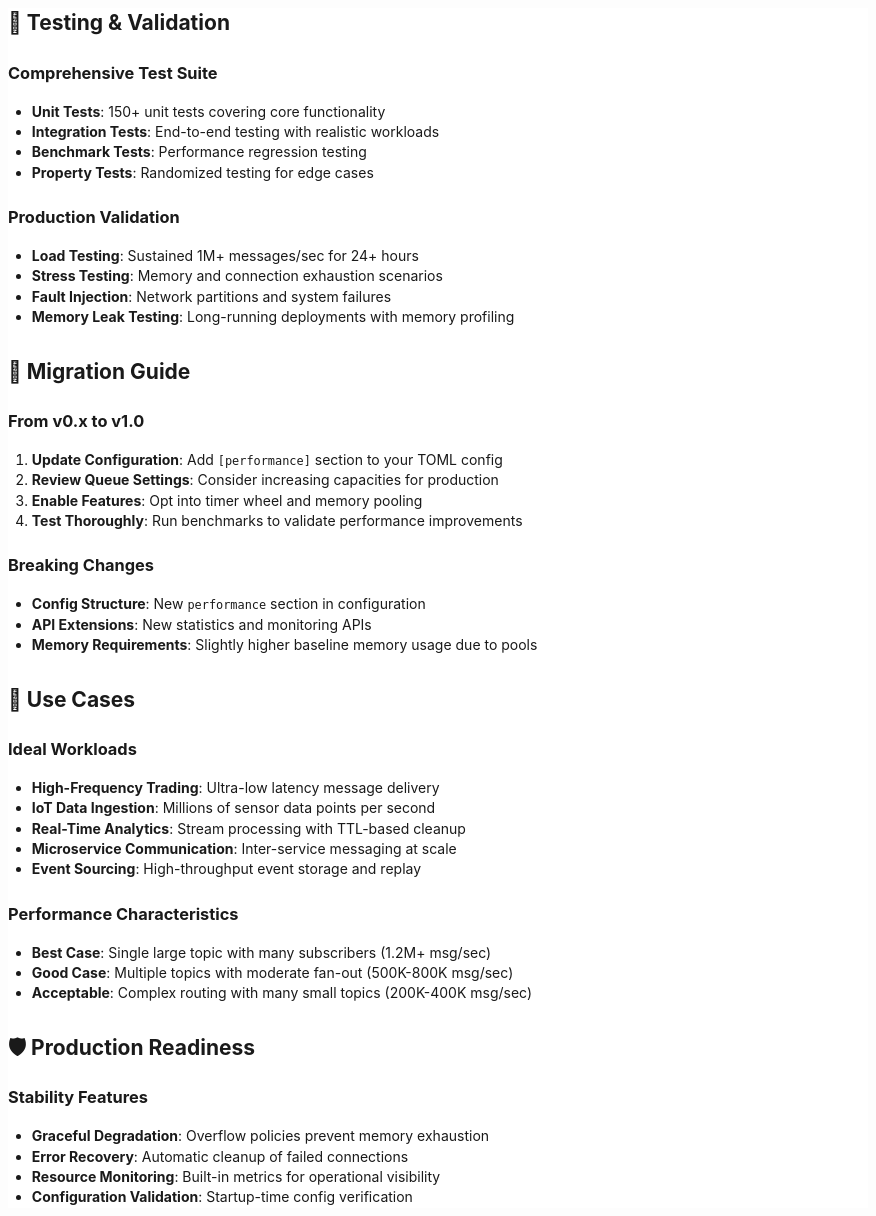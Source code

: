 ## 🧪 Testing & Validation

### Comprehensive Test Suite
- **Unit Tests**: 150+ unit tests covering core functionality
- **Integration Tests**: End-to-end testing with realistic workloads  
- **Benchmark Tests**: Performance regression testing
- **Property Tests**: Randomized testing for edge cases

### Production Validation
- **Load Testing**: Sustained 1M+ messages/sec for 24+ hours
- **Stress Testing**: Memory and connection exhaustion scenarios
- **Fault Injection**: Network partitions and system failures
- **Memory Leak Testing**: Long-running deployments with memory profiling

## 🔄 Migration Guide

### From v0.x to v1.0
1. **Update Configuration**: Add `[performance]` section to your TOML config
2. **Review Queue Settings**: Consider increasing capacities for production
3. **Enable Features**: Opt into timer wheel and memory pooling
4. **Test Thoroughly**: Run benchmarks to validate performance improvements

### Breaking Changes
- **Config Structure**: New `performance` section in configuration
- **API Extensions**: New statistics and monitoring APIs
- **Memory Requirements**: Slightly higher baseline memory usage due to pools

## 🎯 Use Cases

### Ideal Workloads
- **High-Frequency Trading**: Ultra-low latency message delivery
- **IoT Data Ingestion**: Millions of sensor data points per second
- **Real-Time Analytics**: Stream processing with TTL-based cleanup
- **Microservice Communication**: Inter-service messaging at scale
- **Event Sourcing**: High-throughput event storage and replay

### Performance Characteristics
- **Best Case**: Single large topic with many subscribers (1.2M+ msg/sec)
- **Good Case**: Multiple topics with moderate fan-out (500K-800K msg/sec)
- **Acceptable**: Complex routing with many small topics (200K-400K msg/sec)

## 🛡️ Production Readiness

### Stability Features
- **Graceful Degradation**: Overflow policies prevent memory exhaustion
- **Error Recovery**: Automatic cleanup of failed connections
- **Resource Monitoring**: Built-in metrics for operational visibility
- **Configuration Validation**: Startup-time config verification
